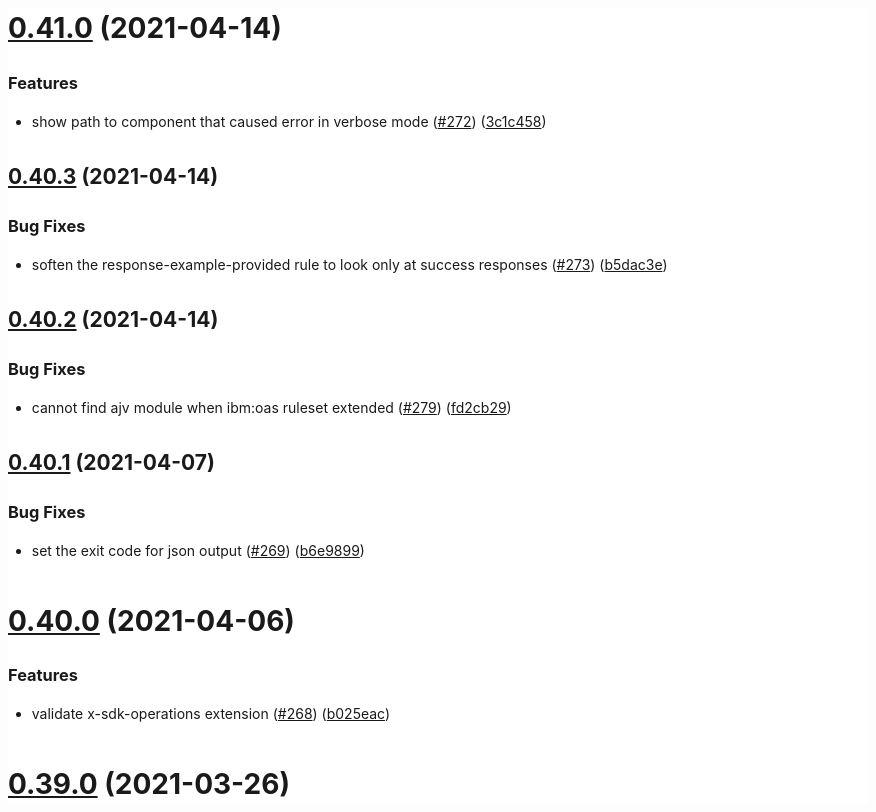 # [0.41.0](https://github.com/IBM/openapi-validator/compare/v0.40.3...v0.41.0) (2021-04-14)


### Features

* show path to component that caused error in verbose mode ([#272](https://github.com/IBM/openapi-validator/issues/272)) ([3c1c458](https://github.com/IBM/openapi-validator/commit/3c1c458726f60fdb15828fdc1b99906ef53aa020))

## [0.40.3](https://github.com/IBM/openapi-validator/compare/v0.40.2...v0.40.3) (2021-04-14)


### Bug Fixes

* soften the response-example-provided rule to look only at success responses ([#273](https://github.com/IBM/openapi-validator/issues/273)) ([b5dac3e](https://github.com/IBM/openapi-validator/commit/b5dac3e206eef9c44412a005b03a3de7a7405144))

## [0.40.2](https://github.com/IBM/openapi-validator/compare/v0.40.1...v0.40.2) (2021-04-14)


### Bug Fixes

* cannot find ajv module when ibm:oas ruleset extended ([#279](https://github.com/IBM/openapi-validator/issues/279)) ([fd2cb29](https://github.com/IBM/openapi-validator/commit/fd2cb29fb691308fdea314a97b20444ad6411976))

## [0.40.1](https://github.com/IBM/openapi-validator/compare/v0.40.0...v0.40.1) (2021-04-07)


### Bug Fixes

* set the exit code for json output ([#269](https://github.com/IBM/openapi-validator/issues/269)) ([b6e9899](https://github.com/IBM/openapi-validator/commit/b6e98990835876b87a51d5076554d736fe7ccfa2))

# [0.40.0](https://github.com/IBM/openapi-validator/compare/v0.39.0...v0.40.0) (2021-04-06)


### Features

* validate x-sdk-operations extension ([#268](https://github.com/IBM/openapi-validator/issues/268)) ([b025eac](https://github.com/IBM/openapi-validator/commit/b025eac8802e6691a470e167ac14fd65d40a8b91))

# [0.39.0](https://github.com/IBM/openapi-validator/compare/v0.38.0...v0.39.0) (2021-03-26)
